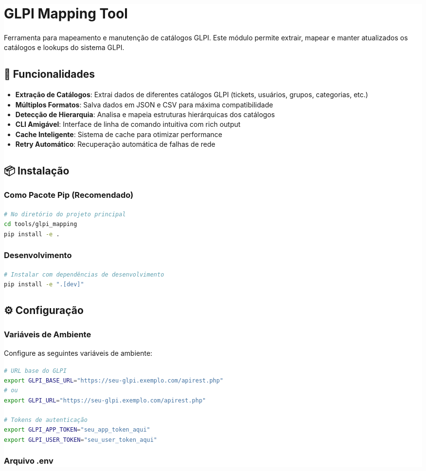 # GLPI Mapping Tool

Ferramenta para mapeamento e manutenção de catálogos GLPI. Este módulo permite extrair, mapear e manter atualizados os catálogos e lookups do sistema GLPI.

## 🎯 Funcionalidades

- **Extração de Catálogos**: Extrai dados de diferentes catálogos GLPI (tickets, usuários, grupos, categorias, etc.)
- **Múltiplos Formatos**: Salva dados em JSON e CSV para máxima compatibilidade
- **Detecção de Hierarquia**: Analisa e mapeia estruturas hierárquicas dos catálogos
- **CLI Amigável**: Interface de linha de comando intuitiva com rich output
- **Cache Inteligente**: Sistema de cache para otimizar performance
- **Retry Automático**: Recuperação automática de falhas de rede

## 📦 Instalação

### Como Pacote Pip (Recomendado)

```bash
# No diretório do projeto principal
cd tools/glpi_mapping
pip install -e .
```

### Desenvolvimento

```bash
# Instalar com dependências de desenvolvimento
pip install -e ".[dev]"
```

## ⚙️ Configuração

### Variáveis de Ambiente

Configure as seguintes variáveis de ambiente:

```bash
# URL base do GLPI
export GLPI_BASE_URL="https://seu-glpi.exemplo.com/apirest.php"
# ou
export GLPI_URL="https://seu-glpi.exemplo.com/apirest.php"

# Tokens de autenticação
export GLPI_APP_TOKEN="seu_app_token_aqui"
export GLPI_USER_TOKEN="seu_user_token_aqui"
```

### Arquivo .env
